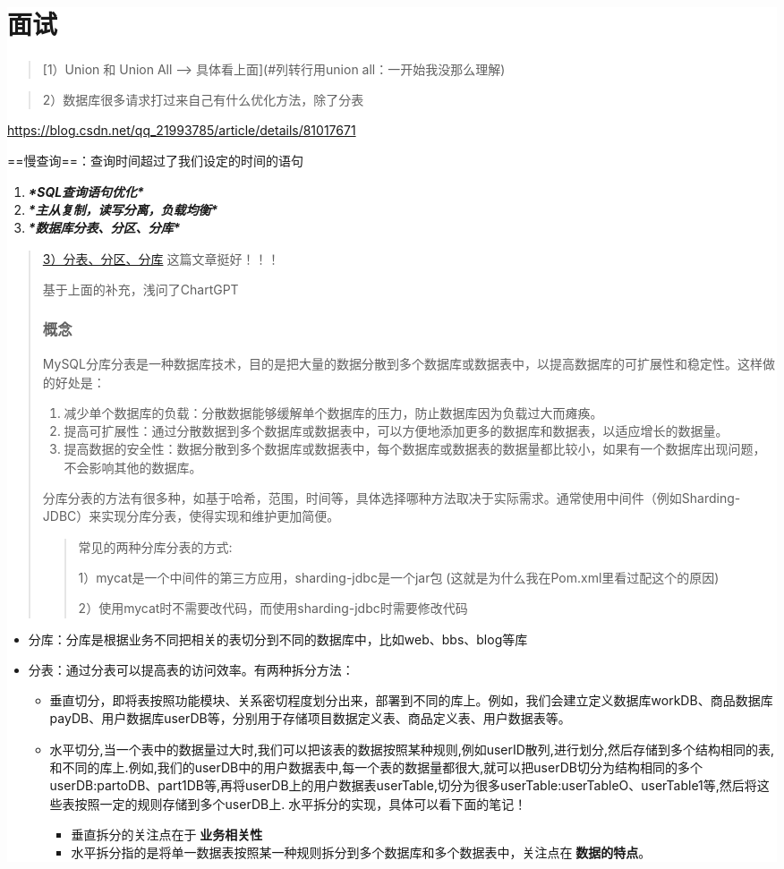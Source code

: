 



# 面试

> [1）Union 和 Union All  --> 具体看上面](#列转行用union all：一开始我没那么理解)





> 2）数据库很多请求打过来自己有什么优化方法，除了分表

https://blog.csdn.net/qq_21993785/article/details/81017671  

==慢查询==：查询时间超过了我们设定的时间的语句

1. ***\*SQL查询语句优化\****
2. ***\*主从复制，读写分离，负载均衡\****
3. ***\*数据库分表、分区、分库\****





> [3）分表、分区、分库](https://zq99299.github.io/note-architect/hc/02/03.html#%E5%A6%82%E4%BD%95%E5%AF%B9%E6%95%B0%E6%8D%AE%E5%BA%93%E5%81%9A%E6%B0%B4%E5%B9%B3%E6%8B%86%E5%88%86)  这篇文章挺好！！！
>
> 基于上面的补充，浅问了ChartGPT
>
> ### 概念
>
> MySQL分库分表是一种数据库技术，目的是把大量的数据分散到多个数据库或数据表中，以提高数据库的可扩展性和稳定性。这样做的好处是：
>
> 1. 减少单个数据库的负载：分散数据能够缓解单个数据库的压力，防止数据库因为负载过大而瘫痪。
> 2. 提高可扩展性：通过分散数据到多个数据库或数据表中，可以方便地添加更多的数据库和数据表，以适应增长的数据量。
> 3. 提高数据的安全性：数据分散到多个数据库或数据表中，每个数据库或数据表的数据量都比较小，如果有一个数据库出现问题，不会影响其他的数据库。
>
> 分库分表的方法有很多种，如基于哈希，范围，时间等，具体选择哪种方法取决于实际需求。通常使用中间件（例如Sharding-JDBC）来实现分库分表，使得实现和维护更加简便。
>
> 
>
> > 常见的两种分库分表的方式: 
> >
> > 1）mycat是一个中间件的第三方应用，sharding-jdbc是一个jar包 (这就是为什么我在Pom.xml里看过配这个的原因)
> >
> > 2）使用mycat时不需要改代码，而使用sharding-jdbc时需要修改代码

* 分库：分库是根据业务不同把相关的表切分到不同的数据库中，比如web、bbs、blog等库

* 分表：通过分表可以提高表的访问效率。有两种拆分方法：
  * 垂直切分，即将表按照功能模块、关系密切程度划分出来，部署到不同的库上。例如，我们会建立定义数据库workDB、商品数据库payDB、用户数据库userDB等，分别用于存储项目数据定义表、商品定义表、用户数据表等。
  
  * 水平切分,当一个表中的数据量过大时,我们可以把该表的数据按照某种规则,例如userID散列,进行划分,然后存储到多个结构相同的表,和不同的库上.例如,我们的userDB中的用户数据表中,每一个表的数据量都很大,就可以把userDB切分为结构相同的多个userDB:partoDB、part1DB等,再将userDB上的用户数据表userTable,切分为很多userTable:userTableO、userTable1等,然后将这些表按照一定的规则存储到多个userDB上.
    水平拆分的实现，具体可以看下面的笔记！
    * 垂直拆分的关注点在于 **业务相关性**
    * 水平拆分指的是将单一数据表按照某一种规则拆分到多个数据库和多个数据表中，关注点在 **数据的特点**。
